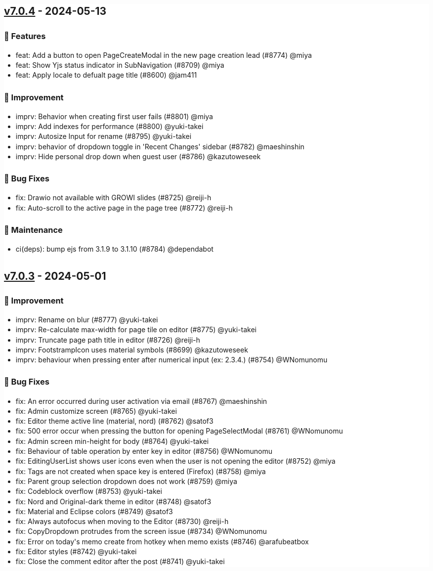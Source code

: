 ## [v7.0.4](https://github.com/weseek/growi/compare/v7.0.3...v7.0.4) - 2024-05-13

### 💎 Features

* feat: Add a button to open PageCreateModal in the new page creation lead (#8774) @miya
* feat: Show Yjs status indicator in SubNavigation (#8709) @miya
* feat: Apply locale to defualt page title (#8600) @jam411

### 🚀 Improvement

* imprv: Behavior when creating first user fails (#8801) @miya
* imprv: Add indexes for performance (#8800) @yuki-takei
* imprv: Autosize Input for rename (#8795) @yuki-takei
* imprv: behavior of dropdown toggle in 'Recent Changes' sidebar (#8782) @maeshinshin
* imprv: Hide  personal drop down when guest user (#8786) @kazutoweseek

### 🐛 Bug Fixes

* fix: Drawio not available with GROWI slides (#8725) @reiji-h
* fix: Auto-scroll to the active page in the page tree (#8772) @reiji-h

### 🧰 Maintenance

* ci(deps): bump ejs from 3.1.9 to 3.1.10 (#8784) @dependabot

## [v7.0.3](https://github.com/weseek/growi/compare/v7.0.2...v7.0.3) - 2024-05-01

### 🚀 Improvement

* imprv: Rename on blur (#8777) @yuki-takei
* imprv: Re-calculate max-width for page tile on editor (#8775) @yuki-takei
* imprv: Truncate page path title in editor (#8726) @reiji-h
* imprv: FootstrampIcon uses material symbols (#8699) @kazutoweseek
* imprv: behaviour when pressing enter after numerical input (ex: 2.3.4.) (#8754) @WNomunomu

### 🐛 Bug Fixes

* fix: An error occurred during user activation via email (#8767) @maeshinshin
* fix: Admin customize screen (#8765) @yuki-takei
* fix: Editor theme active line (material, nord) (#8762) @satof3
* fix: 500 error occur when pressing the button for opening PageSelectModal (#8761) @WNomunomu
* fix: Admin screen min-height for body (#8764) @yuki-takei
* fix: Behaviour of table operation by enter key in editor (#8756) @WNomunomu
* fix: EditingUserList shows user icons even when the user is not opening the editor (#8752) @miya
* fix: Tags are not created when space key is entered (Firefox) (#8758) @miya
* fix: Parent group selection dropdown does not work (#8759) @miya
* fix: Codeblock overflow (#8753) @yuki-takei
* fix:  Nord and Original-dark theme in editor (#8748) @satof3
* fix: Material and Eclipse colors (#8749) @satof3
* fix: Always autofocus when moving to the Editor (#8730) @reiji-h
* fix: CopyDropdown protrudes from the screen issue (#8734) @WNomunomu
* fix: Error on today's memo create from hotkey when memo exists (#8746) @arafubeatbox
* fix: Editor styles (#8742) @yuki-takei
* fix: Close the comment editor after the post (#8741) @yuki-takei
